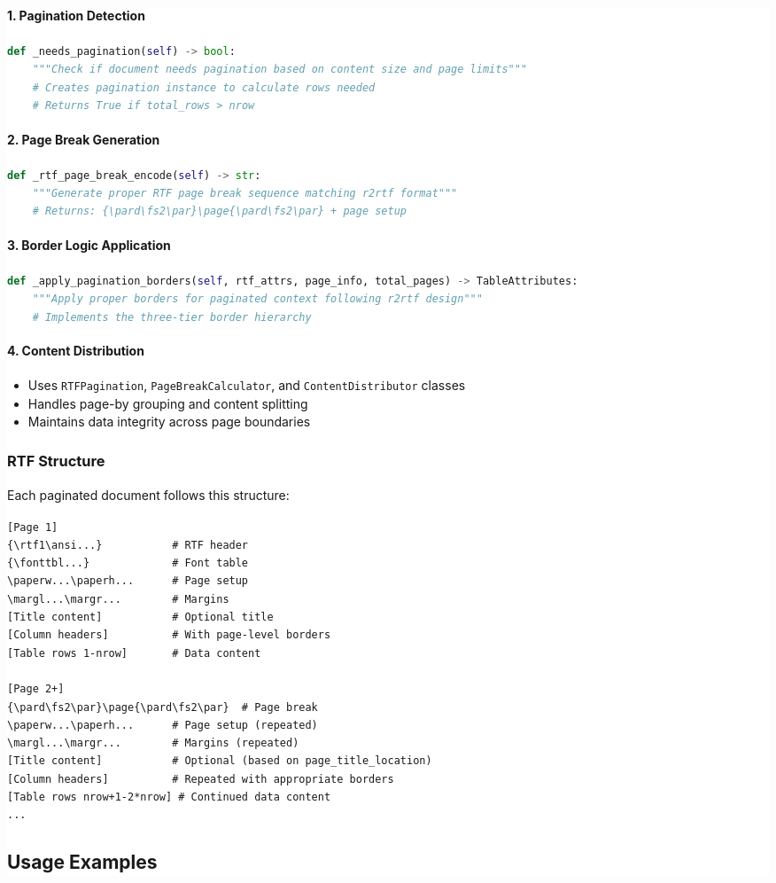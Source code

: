 #### 1. Pagination Detection
```python
def _needs_pagination(self) -> bool:
    """Check if document needs pagination based on content size and page limits"""
    # Creates pagination instance to calculate rows needed
    # Returns True if total_rows > nrow
```

#### 2. Page Break Generation
```python
def _rtf_page_break_encode(self) -> str:
    """Generate proper RTF page break sequence matching r2rtf format"""
    # Returns: {\pard\fs2\par}\page{\pard\fs2\par} + page setup
```

#### 3. Border Logic Application
```python
def _apply_pagination_borders(self, rtf_attrs, page_info, total_pages) -> TableAttributes:
    """Apply proper borders for paginated context following r2rtf design"""
    # Implements the three-tier border hierarchy
```

#### 4. Content Distribution
- Uses `RTFPagination`, `PageBreakCalculator`, and `ContentDistributor` classes
- Handles page-by grouping and content splitting
- Maintains data integrity across page boundaries

### RTF Structure

Each paginated document follows this structure:

```rtf
[Page 1]
{\rtf1\ansi...}           # RTF header
{\fonttbl...}             # Font table
\paperw...\paperh...      # Page setup
\margl...\margr...        # Margins
[Title content]           # Optional title
[Column headers]          # With page-level borders
[Table rows 1-nrow]       # Data content

[Page 2+]
{\pard\fs2\par}\page{\pard\fs2\par}  # Page break
\paperw...\paperh...      # Page setup (repeated)
\margl...\margr...        # Margins (repeated)
[Title content]           # Optional (based on page_title_location)
[Column headers]          # Repeated with appropriate borders
[Table rows nrow+1-2*nrow] # Continued data content
...
```

## Usage Examples
